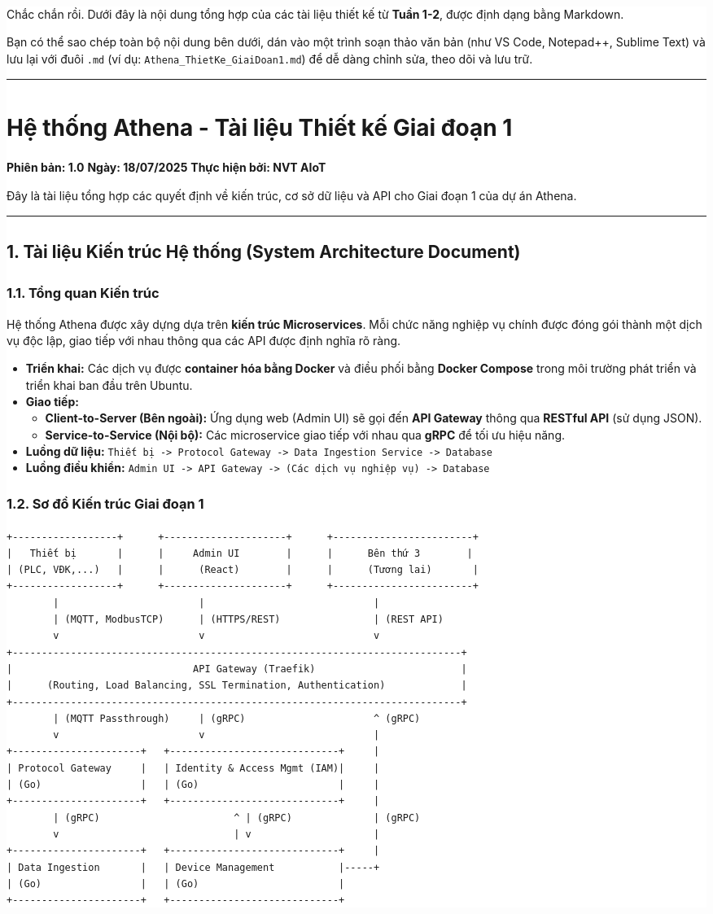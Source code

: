 Chắc chắn rồi. Dưới đây là nội dung tổng hợp của các tài liệu thiết kế từ **Tuần 1-2**, được định dạng bằng Markdown.

Bạn có thể sao chép toàn bộ nội dung bên dưới, dán vào một trình soạn thảo văn bản (như VS Code, Notepad++, Sublime Text) và lưu lại với đuôi `.md` (ví dụ: `Athena_ThietKe_GiaiDoan1.md`) để dễ dàng chỉnh sửa, theo dõi và lưu trữ.

-----

# Hệ thống Athena - Tài liệu Thiết kế Giai đoạn 1

**Phiên bản: 1.0**
**Ngày: 18/07/2025**
**Thực hiện bởi: NVT AIoT**

Đây là tài liệu tổng hợp các quyết định về kiến trúc, cơ sở dữ liệu và API cho Giai đoạn 1 của dự án Athena.

-----

## 1\. Tài liệu Kiến trúc Hệ thống (System Architecture Document)

### 1.1. Tổng quan Kiến trúc

Hệ thống Athena được xây dựng dựa trên **kiến trúc Microservices**. Mỗi chức năng nghiệp vụ chính được đóng gói thành một dịch vụ độc lập, giao tiếp với nhau thông qua các API được định nghĩa rõ ràng.

  * **Triển khai:** Các dịch vụ được **container hóa bằng Docker** và điều phối bằng **Docker Compose** trong môi trường phát triển và triển khai ban đầu trên Ubuntu.
  * **Giao tiếp:**
      * **Client-to-Server (Bên ngoài):** Ứng dụng web (Admin UI) sẽ gọi đến **API Gateway** thông qua **RESTful API** (sử dụng JSON).
      * **Service-to-Service (Nội bộ):** Các microservice giao tiếp với nhau qua **gRPC** để tối ưu hiệu năng.
  * **Luồng dữ liệu:** `Thiết bị -> Protocol Gateway -> Data Ingestion Service -> Database`
  * **Luồng điều khiển:** `Admin UI -> API Gateway -> (Các dịch vụ nghiệp vụ) -> Database`

### 1.2. Sơ đồ Kiến trúc Giai đoạn 1

```
+------------------+      +---------------------+      +------------------------+
|   Thiết bị       |      |     Admin UI        |      |      Bên thứ 3        |
| (PLC, VĐK,...)   |      |      (React)        |      |      (Tương lai)       |
+------------------+      +---------------------+      +------------------------+
        |                        |                             |
        | (MQTT, ModbusTCP)      | (HTTPS/REST)                | (REST API)
        v                        v                             v
+-----------------------------------------------------------------------------+
|                               API Gateway (Traefik)                         |
|      (Routing, Load Balancing, SSL Termination, Authentication)             |
+-----------------------------------------------------------------------------+
        | (MQTT Passthrough)     | (gRPC)                      ^ (gRPC)
        v                        v                             |
+----------------------+   +-----------------------------+     |
| Protocol Gateway     |   | Identity & Access Mgmt (IAM)|     |
| (Go)                 |   | (Go)                        |     |
+----------------------+   +-----------------------------+     |
        | (gRPC)                       ^ | (gRPC)              | (gRPC)
        v                              | v                     |
+----------------------+   +-----------------------------+     |
| Data Ingestion       |   | Device Management           |-----+
| (Go)                 |   | (Go)                        |
+----------------------+   +-----------------------------+
```
